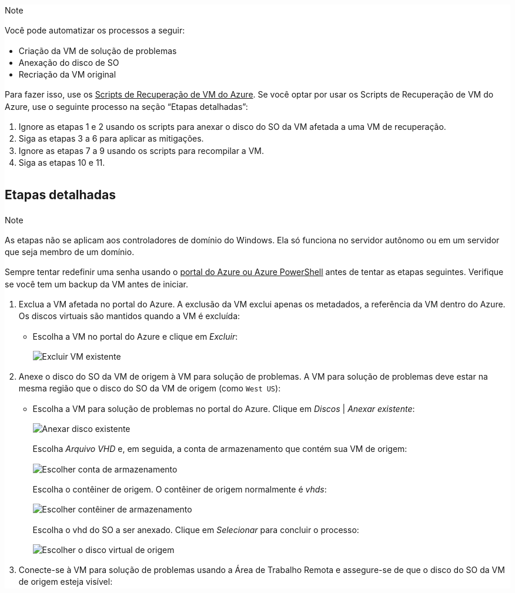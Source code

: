 > [!NOTE]
> Você pode automatizar os processos a seguir:
>
> - Criação da VM de solução de problemas
> - Anexação do disco de SO
> - Recriação da VM original
> 
> Para fazer isso, use os [Scripts de Recuperação de VM do Azure](https://github.com/Azure/azure-support-scripts/blob/master/VMRecovery/ResourceManager/README.md). Se você optar por usar os Scripts de Recuperação de VM do Azure, use o seguinte processo na seção “Etapas detalhadas”:
> 1. Ignore as etapas 1 e 2 usando os scripts para anexar o disco do SO da VM afetada a uma VM de recuperação.
> 2. Siga as etapas 3 a 6 para aplicar as mitigações.
> 3. Ignore as etapas 7 a 9 usando os scripts para recompilar a VM.
> 4. Siga as etapas 10 e 11.

## <a name="detailed-steps"></a>Etapas detalhadas

> [!NOTE]
> As etapas não se aplicam aos controladores de domínio do Windows. Ela só funciona no servidor autônomo ou em um servidor que seja membro de um domínio.
> 
> 

Sempre tentar redefinir uma senha usando o [portal do Azure ou Azure PowerShell](reset-rdp.md?toc=%2fazure%2fvirtual-machines%2fwindows%2ftoc.json) antes de tentar as etapas seguintes. Verifique se você tem um backup da VM antes de iniciar. 

1. Exclua a VM afetada no portal do Azure. A exclusão da VM exclui apenas os metadados, a referência da VM dentro do Azure. Os discos virtuais são mantidos quando a VM é excluída:
   
   * Escolha a VM no portal do Azure e clique em *Excluir*:
     
     ![Excluir VM existente](./media/reset-local-password-without-agent/delete_vm.png)
2. Anexe o disco do SO da VM de origem à VM para solução de problemas. A VM para solução de problemas deve estar na mesma região que o disco do SO da VM de origem (como `West US`):
   
   * Escolha a VM para solução de problemas no portal do Azure. Clique em *Discos* | *Anexar existente*:
     
     ![Anexar disco existente](./media/reset-local-password-without-agent/disks_attach_existing.png)
     
     Escolha *Arquivo VHD* e, em seguida, a conta de armazenamento que contém sua VM de origem:
     
     ![Escolher conta de armazenamento](./media/reset-local-password-without-agent/disks_select_storageaccount.PNG)
     
     Escolha o contêiner de origem. O contêiner de origem normalmente é *vhds*:
     
     ![Escolher contêiner de armazenamento](./media/reset-local-password-without-agent/disks_select_container.png)
     
     Escolha o vhd do SO a ser anexado. Clique em *Selecionar* para concluir o processo:
     
     ![Escolher o disco virtual de origem](./media/reset-local-password-without-agent/disks_select_source_vhd.png)
3. Conecte-se à VM para solução de problemas usando a Área de Trabalho Remota e assegure-se de que o disco do SO da VM de origem esteja visível:
   